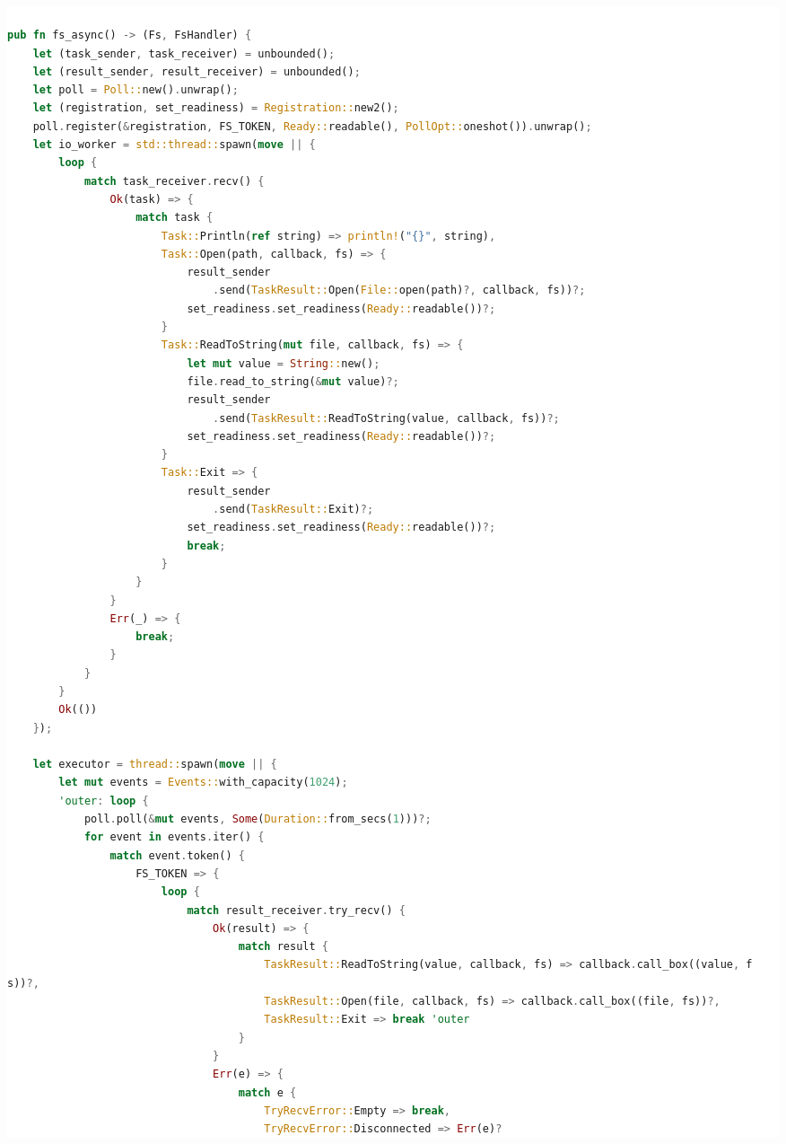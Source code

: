 ```rust

pub fn fs_async() -> (Fs, FsHandler) {
    let (task_sender, task_receiver) = unbounded();
    let (result_sender, result_receiver) = unbounded();
    let poll = Poll::new().unwrap();
    let (registration, set_readiness) = Registration::new2();
    poll.register(&registration, FS_TOKEN, Ready::readable(), PollOpt::oneshot()).unwrap();
    let io_worker = std::thread::spawn(move || {
        loop {
            match task_receiver.recv() {
                Ok(task) => {
                    match task {
                        Task::Println(ref string) => println!("{}", string),
                        Task::Open(path, callback, fs) => {
                            result_sender
                                .send(TaskResult::Open(File::open(path)?, callback, fs))?;
                            set_readiness.set_readiness(Ready::readable())?;
                        }
                        Task::ReadToString(mut file, callback, fs) => {
                            let mut value = String::new();
                            file.read_to_string(&mut value)?;
                            result_sender
                                .send(TaskResult::ReadToString(value, callback, fs))?;
                            set_readiness.set_readiness(Ready::readable())?;
                        }
                        Task::Exit => {
                            result_sender
                                .send(TaskResult::Exit)?;
                            set_readiness.set_readiness(Ready::readable())?;
                            break;
                        }
                    }
                }
                Err(_) => {
                    break;
                }
            }
        }
        Ok(())
    });

    let executor = thread::spawn(move || {
        let mut events = Events::with_capacity(1024);
        'outer: loop {
            poll.poll(&mut events, Some(Duration::from_secs(1)))?;
            for event in events.iter() {
                match event.token() {
                    FS_TOKEN => {
                        loop {
                            match result_receiver.try_recv() {
                                Ok(result) => {
                                    match result {
                                        TaskResult::ReadToString(value, callback, fs) => callback.call_box((value, fs))?,
                                        TaskResult::Open(file, callback, fs) => callback.call_box((file, fs))?,
                                        TaskResult::Exit => break 'outer
                                    }
                                }
                                Err(e) => {
                                    match e {
                                        TryRecvError::Empty => break,
                                        TryRecvError::Disconnected => Err(e)?
```